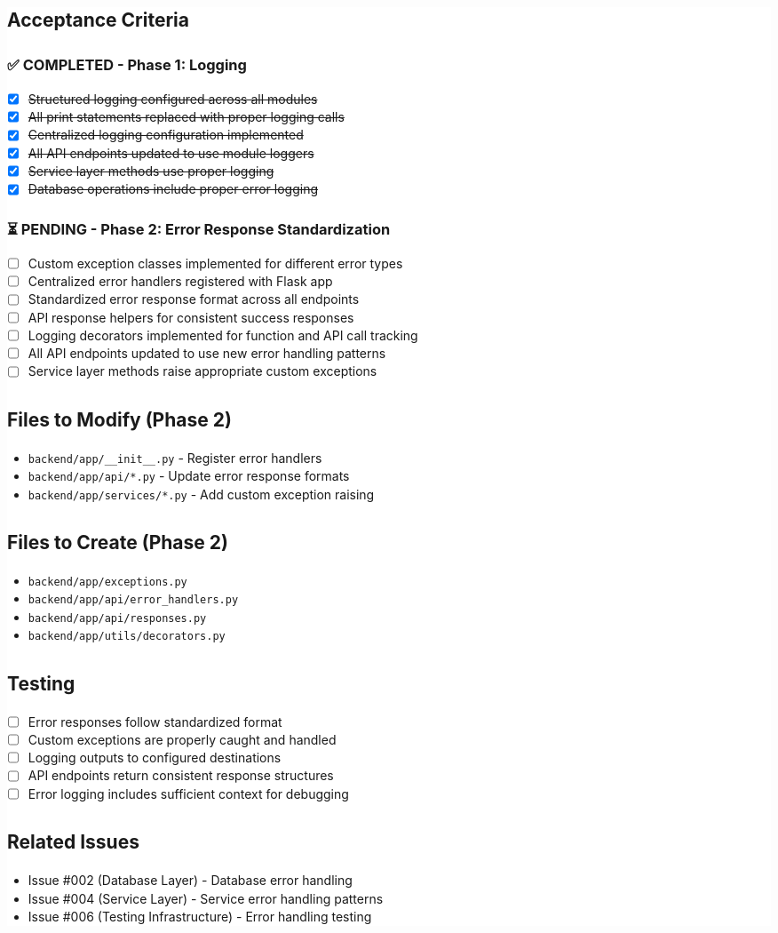 ## Acceptance Criteria

### ✅ COMPLETED - Phase 1: Logging

- [x] ~~Structured logging configured across all modules~~
- [x] ~~All print statements replaced with proper logging calls~~
- [x] ~~Centralized logging configuration implemented~~
- [x] ~~All API endpoints updated to use module loggers~~
- [x] ~~Service layer methods use proper logging~~
- [x] ~~Database operations include proper error logging~~

### ⏳ PENDING - Phase 2: Error Response Standardization

- [ ] Custom exception classes implemented for different error types
- [ ] Centralized error handlers registered with Flask app
- [ ] Standardized error response format across all endpoints
- [ ] API response helpers for consistent success responses
- [ ] Logging decorators implemented for function and API call tracking
- [ ] All API endpoints updated to use new error handling patterns
- [ ] Service layer methods raise appropriate custom exceptions

## Files to Modify (Phase 2)

- `backend/app/__init__.py` - Register error handlers
- `backend/app/api/*.py` - Update error response formats
- `backend/app/services/*.py` - Add custom exception raising

## Files to Create (Phase 2)

- `backend/app/exceptions.py`
- `backend/app/api/error_handlers.py`
- `backend/app/api/responses.py`
- `backend/app/utils/decorators.py`

## Testing

- [ ] Error responses follow standardized format
- [ ] Custom exceptions are properly caught and handled
- [ ] Logging outputs to configured destinations
- [ ] API endpoints return consistent response structures
- [ ] Error logging includes sufficient context for debugging

## Related Issues

- Issue #002 (Database Layer) - Database error handling
- Issue #004 (Service Layer) - Service error handling patterns
- Issue #006 (Testing Infrastructure) - Error handling testing

